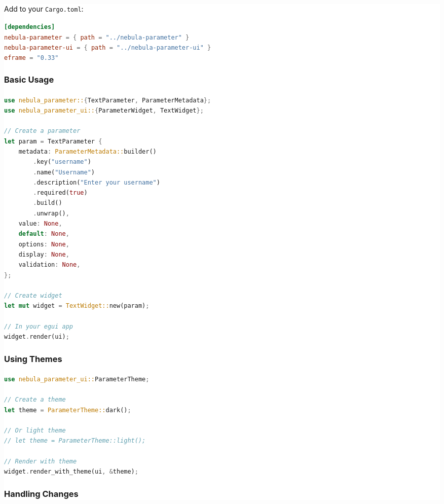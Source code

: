 Add to your `Cargo.toml`:

```toml
[dependencies]
nebula-parameter = { path = "../nebula-parameter" }
nebula-parameter-ui = { path = "../nebula-parameter-ui" }
eframe = "0.33"
```

### Basic Usage

```rust
use nebula_parameter::{TextParameter, ParameterMetadata};
use nebula_parameter_ui::{ParameterWidget, TextWidget};

// Create a parameter
let param = TextParameter {
    metadata: ParameterMetadata::builder()
        .key("username")
        .name("Username")
        .description("Enter your username")
        .required(true)
        .build()
        .unwrap(),
    value: None,
    default: None,
    options: None,
    display: None,
    validation: None,
};

// Create widget
let mut widget = TextWidget::new(param);

// In your egui app
widget.render(ui);
```

### Using Themes

```rust
use nebula_parameter_ui::ParameterTheme;

// Create a theme
let theme = ParameterTheme::dark();

// Or light theme
// let theme = ParameterTheme::light();

// Render with theme
widget.render_with_theme(ui, &theme);
```

### Handling Changes
